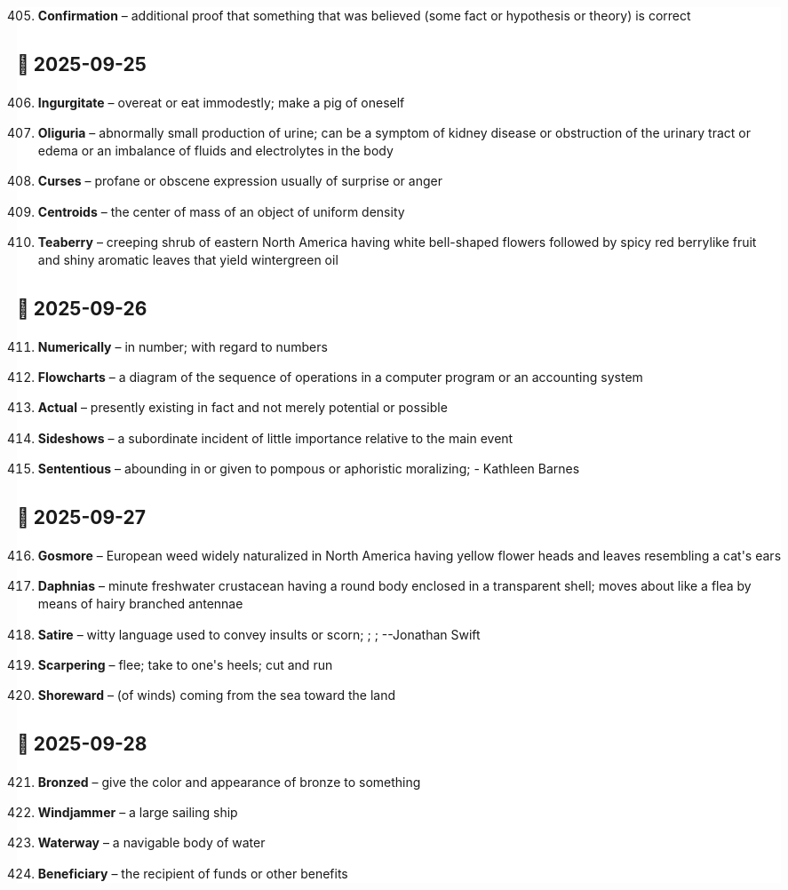 405. **Confirmation** – additional proof that something that was believed (some fact or hypothesis or theory) is correct



## 📅 2025-09-25

406. **Ingurgitate** – overeat or eat immodestly; make a pig of oneself

407. **Oliguria** – abnormally small production of urine; can be a symptom of kidney disease or obstruction of the urinary tract or edema or an imbalance of fluids and electrolytes in the body

408. **Curses** – profane or obscene expression usually of surprise or anger

409. **Centroids** – the center of mass of an object of uniform density

410. **Teaberry** – creeping shrub of eastern North America having white bell-shaped flowers followed by spicy red berrylike fruit and shiny aromatic leaves that yield wintergreen oil



## 📅 2025-09-26

411. **Numerically** – in number; with regard to numbers

412. **Flowcharts** – a diagram of the sequence of operations in a computer program or an accounting system

413. **Actual** – presently existing in fact and not merely potential or possible

414. **Sideshows** – a subordinate incident of little importance relative to the main event

415. **Sententious** – abounding in or given to pompous or aphoristic moralizing; - Kathleen Barnes



## 📅 2025-09-27

416. **Gosmore** – European weed widely naturalized in North America having yellow flower heads and leaves resembling a cat's ears

417. **Daphnias** – minute freshwater crustacean having a round body enclosed in a transparent shell; moves about like a flea by means of hairy branched antennae

418. **Satire** – witty language used to convey insults or scorn; ; ; --Jonathan Swift

419. **Scarpering** – flee; take to one's heels; cut and run

420. **Shoreward** – (of winds) coming from the sea toward the land



## 📅 2025-09-28

421. **Bronzed** – give the color and appearance of bronze to something

422. **Windjammer** – a large sailing ship

423. **Waterway** – a navigable body of water

424. **Beneficiary** – the recipient of funds or other benefits
